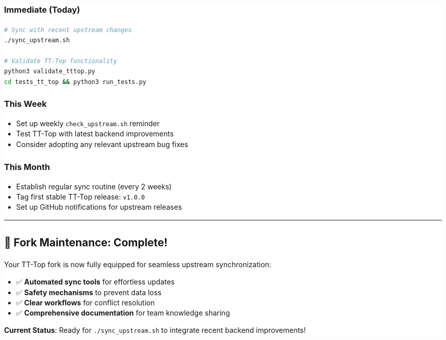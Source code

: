 ### **Immediate (Today)**
```bash
# Sync with recent upstream changes
./sync_upstream.sh

# Validate TT-Top functionality
python3 validate_tttop.py
cd tests_tt_top && python3 run_tests.py
```

### **This Week**
- Set up weekly `check_upstream.sh` reminder
- Test TT-Top with latest backend improvements
- Consider adopting any relevant upstream bug fixes

### **This Month**
- Establish regular sync routine (every 2 weeks)
- Tag first stable TT-Top release: `v1.0.0`
- Set up GitHub notifications for upstream releases

---

## 🎉 **Fork Maintenance: Complete!**

Your TT-Top fork is now fully equipped for seamless upstream synchronization:
- ✅ **Automated sync tools** for effortless updates
- ✅ **Safety mechanisms** to prevent data loss
- ✅ **Clear workflows** for conflict resolution
- ✅ **Comprehensive documentation** for team knowledge sharing

**Current Status**: Ready for `./sync_upstream.sh` to integrate recent backend improvements!